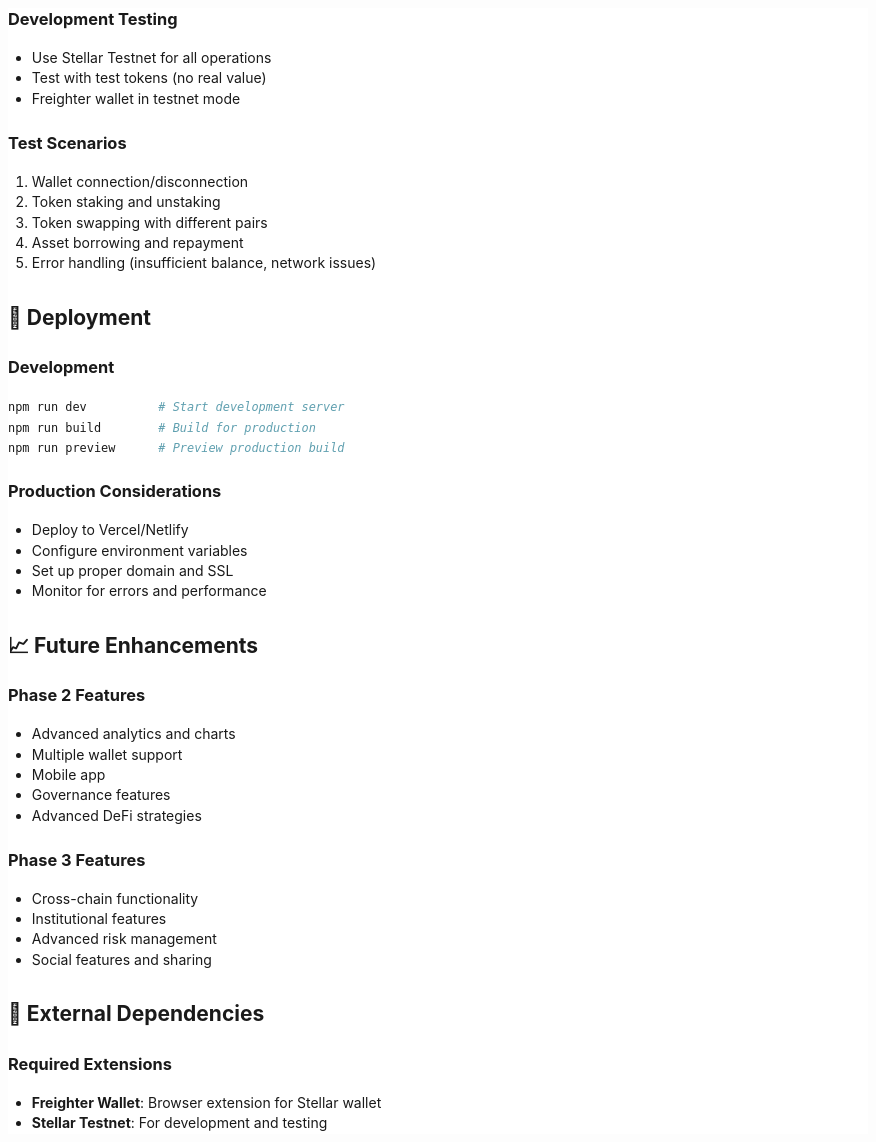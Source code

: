### Development Testing
- Use Stellar Testnet for all operations
- Test with test tokens (no real value)
- Freighter wallet in testnet mode

### Test Scenarios
1. Wallet connection/disconnection
2. Token staking and unstaking
3. Token swapping with different pairs
4. Asset borrowing and repayment
5. Error handling (insufficient balance, network issues)

## 🚀 Deployment

### Development
```bash
npm run dev          # Start development server
npm run build        # Build for production
npm run preview      # Preview production build
```

### Production Considerations
- Deploy to Vercel/Netlify
- Configure environment variables
- Set up proper domain and SSL
- Monitor for errors and performance

## 📈 Future Enhancements

### Phase 2 Features
- Advanced analytics and charts
- Multiple wallet support
- Mobile app
- Governance features
- Advanced DeFi strategies

### Phase 3 Features
- Cross-chain functionality
- Institutional features
- Advanced risk management
- Social features and sharing

## 🔗 External Dependencies

### Required Extensions
- **Freighter Wallet**: Browser extension for Stellar wallet
- **Stellar Testnet**: For development and testing
